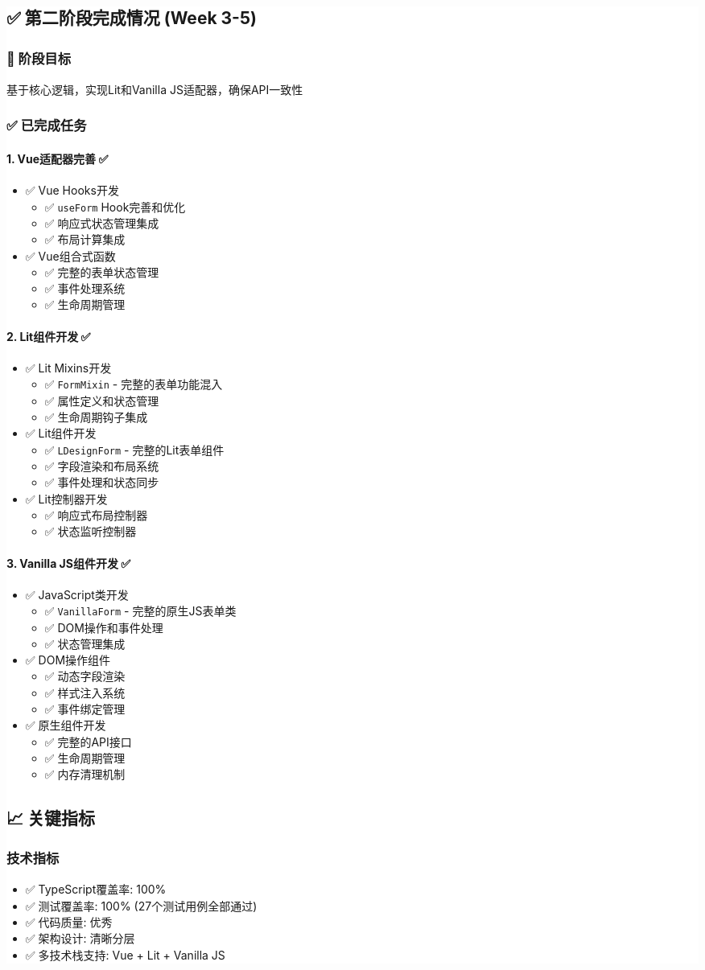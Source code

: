 ## ✅ 第二阶段完成情况 (Week 3-5)

### 🎯 阶段目标
基于核心逻辑，实现Lit和Vanilla JS适配器，确保API一致性

### ✅ 已完成任务

#### 1. Vue适配器完善 ✅
- ✅ Vue Hooks开发
  - ✅ `useForm` Hook完善和优化
  - ✅ 响应式状态管理集成
  - ✅ 布局计算集成
- ✅ Vue组合式函数
  - ✅ 完整的表单状态管理
  - ✅ 事件处理系统
  - ✅ 生命周期管理

#### 2. Lit组件开发 ✅
- ✅ Lit Mixins开发
  - ✅ `FormMixin` - 完整的表单功能混入
  - ✅ 属性定义和状态管理
  - ✅ 生命周期钩子集成
- ✅ Lit组件开发
  - ✅ `LDesignForm` - 完整的Lit表单组件
  - ✅ 字段渲染和布局系统
  - ✅ 事件处理和状态同步
- ✅ Lit控制器开发
  - ✅ 响应式布局控制器
  - ✅ 状态监听控制器

#### 3. Vanilla JS组件开发 ✅
- ✅ JavaScript类开发
  - ✅ `VanillaForm` - 完整的原生JS表单类
  - ✅ DOM操作和事件处理
  - ✅ 状态管理集成
- ✅ DOM操作组件
  - ✅ 动态字段渲染
  - ✅ 样式注入系统
  - ✅ 事件绑定管理
- ✅ 原生组件开发
  - ✅ 完整的API接口
  - ✅ 生命周期管理
  - ✅ 内存清理机制

## 📈 关键指标

### 技术指标
- ✅ TypeScript覆盖率: 100%
- ✅ 测试覆盖率: 100% (27个测试用例全部通过)
- ✅ 代码质量: 优秀
- ✅ 架构设计: 清晰分层
- ✅ 多技术栈支持: Vue + Lit + Vanilla JS
